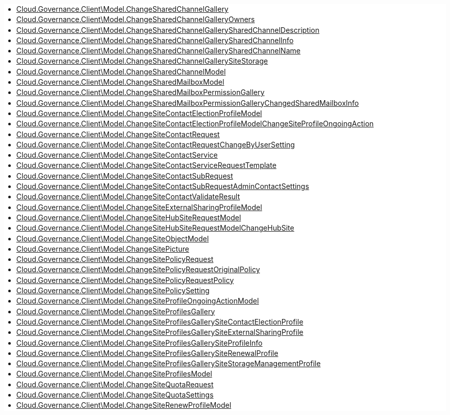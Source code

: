  - [Cloud.Governance.Client\Model.ChangeSharedChannelGallery](docs/ChangeSharedChannelGallery.md)
 - [Cloud.Governance.Client\Model.ChangeSharedChannelGalleryOwners](docs/ChangeSharedChannelGalleryOwners.md)
 - [Cloud.Governance.Client\Model.ChangeSharedChannelGallerySharedChannelDescription](docs/ChangeSharedChannelGallerySharedChannelDescription.md)
 - [Cloud.Governance.Client\Model.ChangeSharedChannelGallerySharedChannelInfo](docs/ChangeSharedChannelGallerySharedChannelInfo.md)
 - [Cloud.Governance.Client\Model.ChangeSharedChannelGallerySharedChannelName](docs/ChangeSharedChannelGallerySharedChannelName.md)
 - [Cloud.Governance.Client\Model.ChangeSharedChannelGallerySiteStorage](docs/ChangeSharedChannelGallerySiteStorage.md)
 - [Cloud.Governance.Client\Model.ChangeSharedChannelModel](docs/ChangeSharedChannelModel.md)
 - [Cloud.Governance.Client\Model.ChangeSharedMailboxModel](docs/ChangeSharedMailboxModel.md)
 - [Cloud.Governance.Client\Model.ChangeSharedMailboxPermissionGallery](docs/ChangeSharedMailboxPermissionGallery.md)
 - [Cloud.Governance.Client\Model.ChangeSharedMailboxPermissionGalleryChangedSharedMailboxInfo](docs/ChangeSharedMailboxPermissionGalleryChangedSharedMailboxInfo.md)
 - [Cloud.Governance.Client\Model.ChangeSiteContactElectionProfileModel](docs/ChangeSiteContactElectionProfileModel.md)
 - [Cloud.Governance.Client\Model.ChangeSiteContactElectionProfileModelChangeSiteProfileOngoingAction](docs/ChangeSiteContactElectionProfileModelChangeSiteProfileOngoingAction.md)
 - [Cloud.Governance.Client\Model.ChangeSiteContactRequest](docs/ChangeSiteContactRequest.md)
 - [Cloud.Governance.Client\Model.ChangeSiteContactRequestChangeByUserSetting](docs/ChangeSiteContactRequestChangeByUserSetting.md)
 - [Cloud.Governance.Client\Model.ChangeSiteContactService](docs/ChangeSiteContactService.md)
 - [Cloud.Governance.Client\Model.ChangeSiteContactServiceRequestTemplate](docs/ChangeSiteContactServiceRequestTemplate.md)
 - [Cloud.Governance.Client\Model.ChangeSiteContactSubRequest](docs/ChangeSiteContactSubRequest.md)
 - [Cloud.Governance.Client\Model.ChangeSiteContactSubRequestAdminContactSettings](docs/ChangeSiteContactSubRequestAdminContactSettings.md)
 - [Cloud.Governance.Client\Model.ChangeSiteContactValidateResult](docs/ChangeSiteContactValidateResult.md)
 - [Cloud.Governance.Client\Model.ChangeSiteExternalSharingProfileModel](docs/ChangeSiteExternalSharingProfileModel.md)
 - [Cloud.Governance.Client\Model.ChangeSiteHubSiteRequestModel](docs/ChangeSiteHubSiteRequestModel.md)
 - [Cloud.Governance.Client\Model.ChangeSiteHubSiteRequestModelChangeHubSite](docs/ChangeSiteHubSiteRequestModelChangeHubSite.md)
 - [Cloud.Governance.Client\Model.ChangeSiteObjectModel](docs/ChangeSiteObjectModel.md)
 - [Cloud.Governance.Client\Model.ChangeSitePicture](docs/ChangeSitePicture.md)
 - [Cloud.Governance.Client\Model.ChangeSitePolicyRequest](docs/ChangeSitePolicyRequest.md)
 - [Cloud.Governance.Client\Model.ChangeSitePolicyRequestOriginalPolicy](docs/ChangeSitePolicyRequestOriginalPolicy.md)
 - [Cloud.Governance.Client\Model.ChangeSitePolicyRequestPolicy](docs/ChangeSitePolicyRequestPolicy.md)
 - [Cloud.Governance.Client\Model.ChangeSitePolicySetting](docs/ChangeSitePolicySetting.md)
 - [Cloud.Governance.Client\Model.ChangeSiteProfileOngoingActionModel](docs/ChangeSiteProfileOngoingActionModel.md)
 - [Cloud.Governance.Client\Model.ChangeSiteProfilesGallery](docs/ChangeSiteProfilesGallery.md)
 - [Cloud.Governance.Client\Model.ChangeSiteProfilesGallerySiteContactElectionProfile](docs/ChangeSiteProfilesGallerySiteContactElectionProfile.md)
 - [Cloud.Governance.Client\Model.ChangeSiteProfilesGallerySiteExternalSharingProfile](docs/ChangeSiteProfilesGallerySiteExternalSharingProfile.md)
 - [Cloud.Governance.Client\Model.ChangeSiteProfilesGallerySiteProfileInfo](docs/ChangeSiteProfilesGallerySiteProfileInfo.md)
 - [Cloud.Governance.Client\Model.ChangeSiteProfilesGallerySiteRenewalProfile](docs/ChangeSiteProfilesGallerySiteRenewalProfile.md)
 - [Cloud.Governance.Client\Model.ChangeSiteProfilesGallerySiteStorageManagementProfile](docs/ChangeSiteProfilesGallerySiteStorageManagementProfile.md)
 - [Cloud.Governance.Client\Model.ChangeSiteProfilesModel](docs/ChangeSiteProfilesModel.md)
 - [Cloud.Governance.Client\Model.ChangeSiteQuotaRequest](docs/ChangeSiteQuotaRequest.md)
 - [Cloud.Governance.Client\Model.ChangeSiteQuotaSettings](docs/ChangeSiteQuotaSettings.md)
 - [Cloud.Governance.Client\Model.ChangeSiteRenewProfileModel](docs/ChangeSiteRenewProfileModel.md)